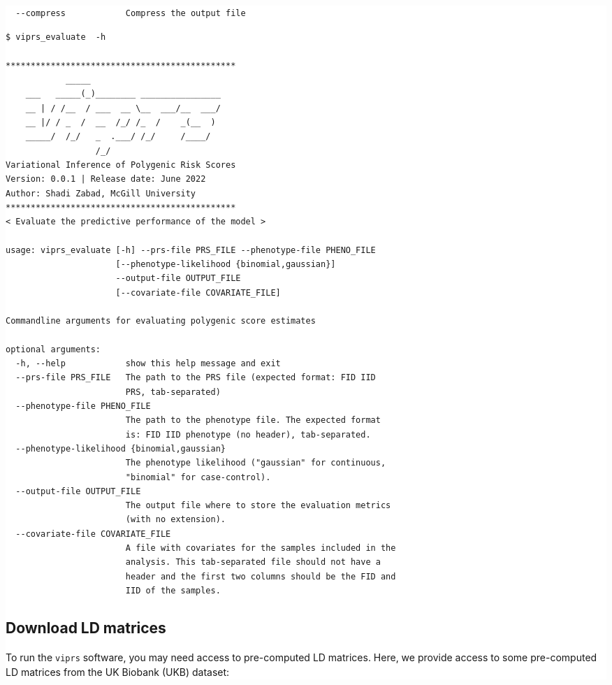 ```shell
  --compress            Compress the output file
```

```shell
$ viprs_evaluate  -h

**********************************************
            _____
    ___   _____(_)________ ________________
    __ | / /__  / ___  __ \__  ___/__  ___/
    __ |/ / _  /  __  /_/ /_  /    _(__  )
    _____/  /_/   _  .___/ /_/     /____/
                  /_/
Variational Inference of Polygenic Risk Scores
Version: 0.0.1 | Release date: June 2022
Author: Shadi Zabad, McGill University
**********************************************
< Evaluate the predictive performance of the model >

usage: viprs_evaluate [-h] --prs-file PRS_FILE --phenotype-file PHENO_FILE
                      [--phenotype-likelihood {binomial,gaussian}]
                      --output-file OUTPUT_FILE
                      [--covariate-file COVARIATE_FILE]

Commandline arguments for evaluating polygenic score estimates

optional arguments:
  -h, --help            show this help message and exit
  --prs-file PRS_FILE   The path to the PRS file (expected format: FID IID
                        PRS, tab-separated)
  --phenotype-file PHENO_FILE
                        The path to the phenotype file. The expected format
                        is: FID IID phenotype (no header), tab-separated.
  --phenotype-likelihood {binomial,gaussian}
                        The phenotype likelihood ("gaussian" for continuous,
                        "binomial" for case-control).
  --output-file OUTPUT_FILE
                        The output file where to store the evaluation metrics
                        (with no extension).
  --covariate-file COVARIATE_FILE
                        A file with covariates for the samples included in the
                        analysis. This tab-separated file should not have a
                        header and the first two columns should be the FID and
                        IID of the samples.
```


## Download LD matrices

To run the `viprs` software, you may need access to pre-computed LD matrices. Here, we provide access to some pre-computed LD matrices
from the UK Biobank (UKB) dataset:
